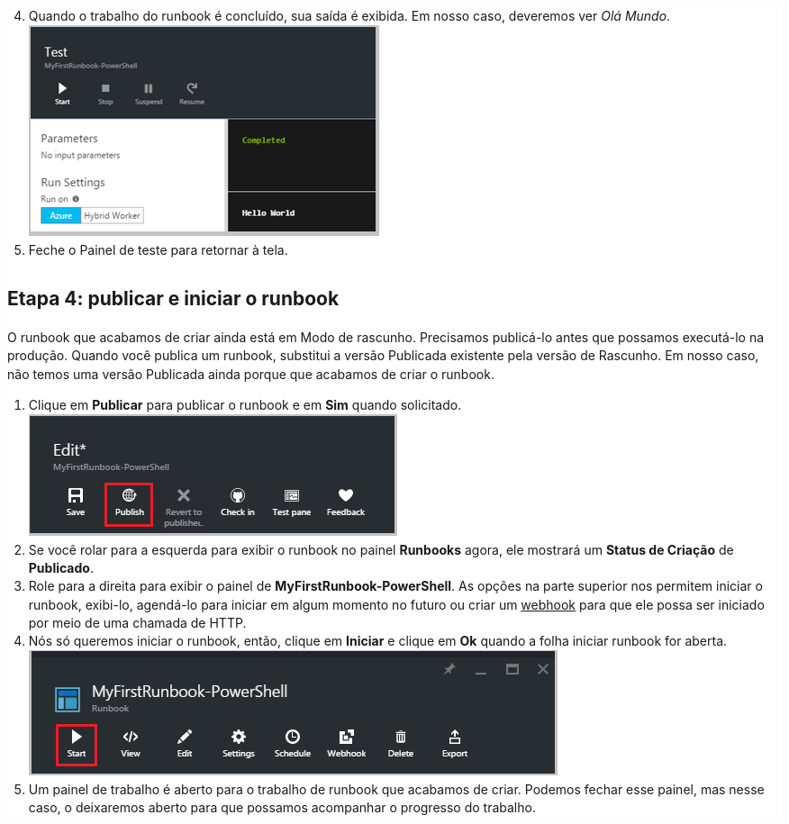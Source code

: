 4.	Quando o trabalho do runbook é concluído, sua saída é exibida. Em nosso caso, deveremos ver *Olá Mundo*.![Saída do painel de teste](media/automation-first-runbook-textual-powershell/automation-testpane-output.png)
5.	Feche o Painel de teste para retornar à tela.

## Etapa 4: publicar e iniciar o runbook

O runbook que acabamos de criar ainda está em Modo de rascunho. Precisamos publicá-lo antes que possamos executá-lo na produção. Quando você publica um runbook, substitui a versão Publicada existente pela versão de Rascunho. Em nosso caso, não temos uma versão Publicada ainda porque que acabamos de criar o runbook.

1.	Clique em **Publicar** para publicar o runbook e em **Sim** quando solicitado. ![Botão Publicar](media/automation-first-runbook-textual-powershell/automation-publish-button.png)
2.	Se você rolar para a esquerda para exibir o runbook no painel **Runbooks** agora, ele mostrará um **Status de Criação** de **Publicado**.
3.	Role para a direita para exibir o painel de **MyFirstRunbook-PowerShell**. As opções na parte superior nos permitem iniciar o runbook, exibi-lo, agendá-lo para iniciar em algum momento no futuro ou criar um [webhook](automation-webhooks.md) para que ele possa ser iniciado por meio de uma chamada de HTTP.
4.	Nós só queremos iniciar o runbook, então, clique em **Iniciar** e clique em **Ok** quando a folha iniciar runbook for aberta. ![Botão Iniciar](media/automation-first-runbook-textual-powershell/automation-start-button.png)
5.	Um painel de trabalho é aberto para o trabalho de runbook que acabamos de criar. Podemos fechar esse painel, mas nesse caso, o deixaremos aberto para que possamos acompanhar o progresso do trabalho.